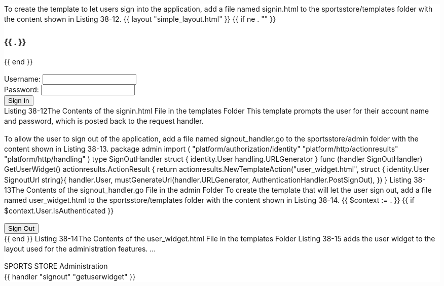 To create the template to let users sign into the application, add a file named signin.html to the sportsstore/templates folder with the content shown in Listing 38-12.
{{ layout "simple_layout.html" }}
{{ if ne . "" }}
    <h3 class="text-danger p-2">{{ . }}</h3>
{{ end }}
<form method="POST" class="m-2">
    <div class="form-group">
        <label>Username:</label>
        <input class="form-control"  name="username" />
    </div>
    <div class="form-group">
        <label>Password:</label>
        <input class="form-control" name="password" type="password" />
    </div>
    <div class="my-2">
        <button class="btn btn-secondary" type="submit">Sign In</button>
    </div>
</form>
Listing 38-12The Contents of the signin.html File in the templates Folder
This template prompts the user for their account name and password, which is posted back to the request handler.

To allow the user to sign out of the application, add a file named signout_handler.go to the sportsstore/admin folder with the content shown in Listing 38-13.
package admin
import (
          "platform/authorization/identity"
          "platform/http/actionresults"
    "platform/http/handling"
)
type SignOutHandler struct {
    identity.User
    handling.URLGenerator
}
func (handler SignOutHandler) GetUserWidget() actionresults.ActionResult {
        return actionresults.NewTemplateAction("user_widget.html", struct {
            identity.User
            SignoutUrl string}{
                handler.User,
                mustGenerateUrl(handler.URLGenerator,
                    AuthenticationHandler.PostSignOut),
            })
    }
Listing 38-13The Contents of the signout_handler.go File in the admin Folder
To create the template that will let the user sign out, add a file named user_widget.html to the sportsstore/templates folder with the content shown in Listing 38-14.
{{ $context := . }}
{{ if $context.User.IsAuthenticated }}
    <form method="POST" action="{{$context.SignoutUrl}}">
        <button class="btn btn-sm btn-outline-secondary text-white" type="submit">
            Sign Out
        </button>
    </form>
{{ end }}
Listing 38-14The Contents of the user_widget.html File in the templates Folder
Listing 38-15 adds the user widget to the layout used for the administration features.
...
<div class="bg-info text-white p-2">
    <div class="container-fluid">
        <div class="row">
            <div class="col navbar-brand">SPORTS STORE Administration</div>
            <div class="col-6 navbar-text text-end">
                {{ handler "signout" "getuserwidget" }}